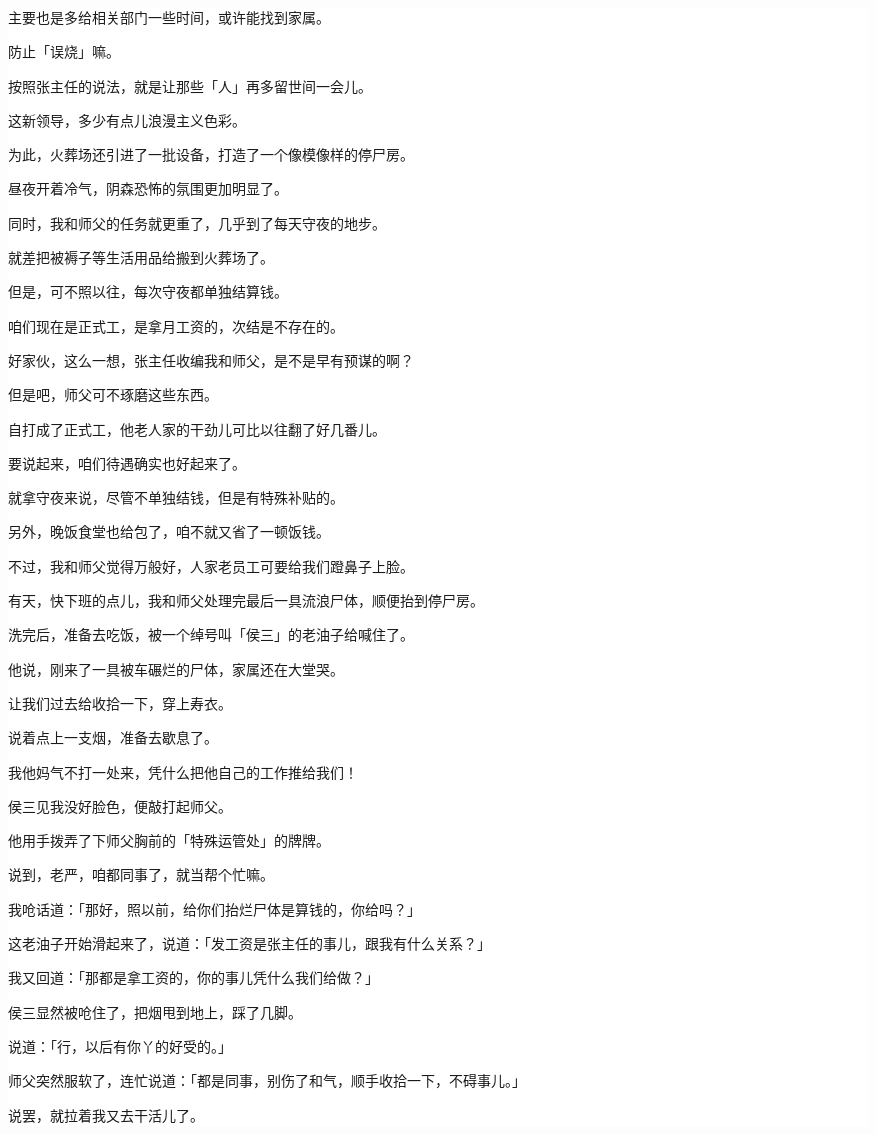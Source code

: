主要也是多给相关部门一些时间，或许能找到家属。

防止「误烧」嘛。

按照张主任的说法，就是让那些「人」再多留世间一会儿。

这新领导，多少有点儿浪漫主义色彩。

为此，火葬场还引进了一批设备，打造了一个像模像样的停尸房。

昼夜开着冷气，阴森恐怖的氛围更加明显了。

同时，我和师父的任务就更重了，几乎到了每天守夜的地步。

就差把被褥子等生活用品给搬到火葬场了。

但是，可不照以往，每次守夜都单独结算钱。

咱们现在是正式工，是拿月工资的，次结是不存在的。

好家伙，这么一想，张主任收编我和师父，是不是早有预谋的啊？

但是吧，师父可不琢磨这些东西。

自打成了正式工，他老人家的干劲儿可比以往翻了好几番儿。

要说起来，咱们待遇确实也好起来了。

就拿守夜来说，尽管不单独结钱，但是有特殊补贴的。

另外，晚饭食堂也给包了，咱不就又省了一顿饭钱。

不过，我和师父觉得万般好，人家老员工可要给我们蹬鼻子上脸。

有天，快下班的点儿，我和师父处理完最后一具流浪尸体，顺便抬到停尸房。

洗完后，准备去吃饭，被一个绰号叫「侯三」的老油子给喊住了。

他说，刚来了一具被车碾烂的尸体，家属还在大堂哭。

让我们过去给收拾一下，穿上寿衣。

说着点上一支烟，准备去歇息了。

我他妈气不打一处来，凭什么把他自己的工作推给我们！

侯三见我没好脸色，便敲打起师父。

他用手拨弄了下师父胸前的「特殊运管处」的牌牌。

说到，老严，咱都同事了，就当帮个忙嘛。

我呛话道：「那好，照以前，给你们抬烂尸体是算钱的，你给吗？」

这老油子开始滑起来了，说道：「发工资是张主任的事儿，跟我有什么关系？」

我又回道：「那都是拿工资的，你的事儿凭什么我们给做？」

侯三显然被呛住了，把烟甩到地上，踩了几脚。

说道：「行，以后有你丫的好受的。」

师父突然服软了，连忙说道：「都是同事，别伤了和气，顺手收拾一下，不碍事儿。」

说罢，就拉着我又去干活儿了。
